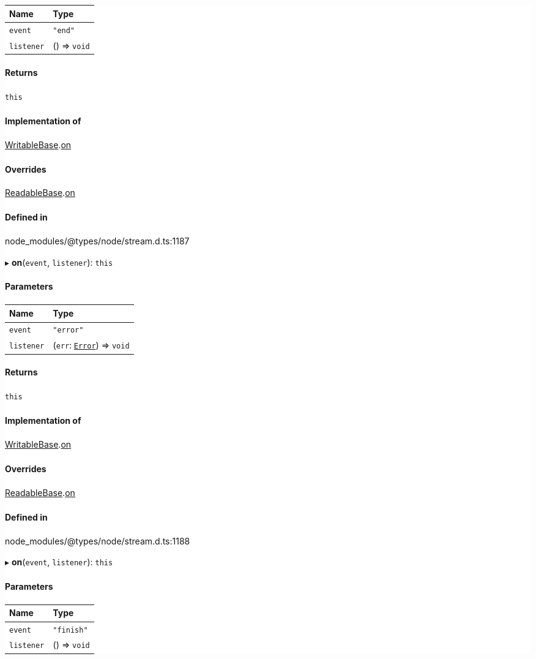 | Name | Type |
| :------ | :------ |
| `event` | ``"end"`` |
| `listener` | () => `void` |

#### Returns

`this`

#### Implementation of

[WritableBase](internal_.WritableBase.md).[on](internal_.WritableBase.md#on)

#### Overrides

[ReadableBase](internal_.ReadableBase.md).[on](internal_.ReadableBase.md#on)

#### Defined in

node_modules/@types/node/stream.d.ts:1187

▸ **on**(`event`, `listener`): `this`

#### Parameters

| Name | Type |
| :------ | :------ |
| `event` | ``"error"`` |
| `listener` | (`err`: [`Error`](../interfaces/internal_.Error.md)) => `void` |

#### Returns

`this`

#### Implementation of

[WritableBase](internal_.WritableBase.md).[on](internal_.WritableBase.md#on)

#### Overrides

[ReadableBase](internal_.ReadableBase.md).[on](internal_.ReadableBase.md#on)

#### Defined in

node_modules/@types/node/stream.d.ts:1188

▸ **on**(`event`, `listener`): `this`

#### Parameters

| Name | Type |
| :------ | :------ |
| `event` | ``"finish"`` |
| `listener` | () => `void` |
